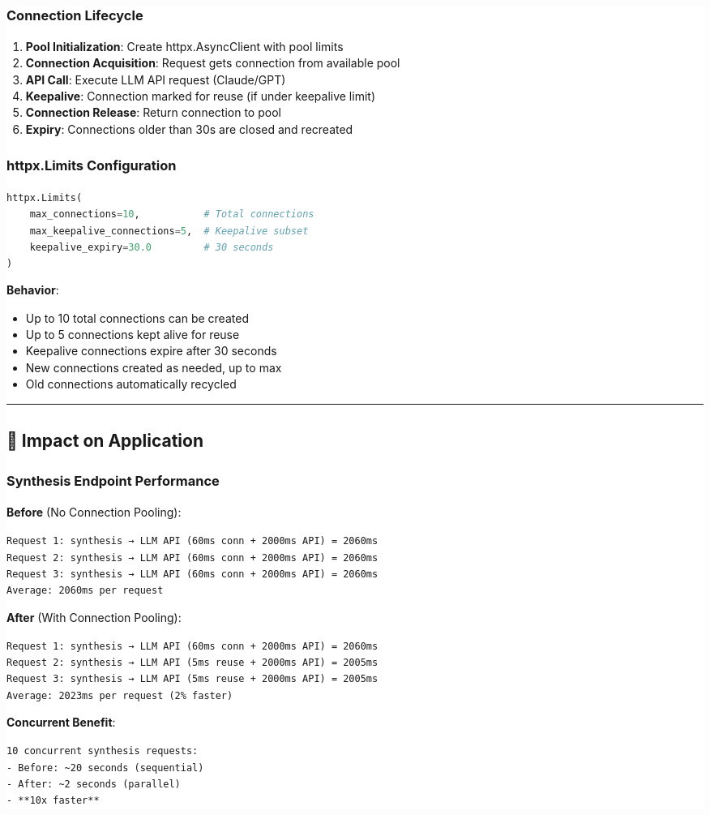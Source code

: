 ### Connection Lifecycle

1. **Pool Initialization**: Create httpx.AsyncClient with pool limits
2. **Connection Acquisition**: Request gets connection from available pool
3. **API Call**: Execute LLM API request (Claude/GPT)
4. **Keepalive**: Connection marked for reuse (if under keepalive limit)
5. **Connection Release**: Return connection to pool
6. **Expiry**: Connections older than 30s are closed and recreated

### httpx.Limits Configuration

```python
httpx.Limits(
    max_connections=10,           # Total connections
    max_keepalive_connections=5,  # Keepalive subset
    keepalive_expiry=30.0         # 30 seconds
)
```

**Behavior**:
- Up to 10 total connections can be created
- Up to 5 connections kept alive for reuse
- Keepalive connections expire after 30 seconds
- New connections created as needed, up to max
- Old connections automatically recycled

---

## 🚀 Impact on Application

### Synthesis Endpoint Performance

**Before** (No Connection Pooling):
```
Request 1: synthesis → LLM API (60ms conn + 2000ms API) = 2060ms
Request 2: synthesis → LLM API (60ms conn + 2000ms API) = 2060ms
Request 3: synthesis → LLM API (60ms conn + 2000ms API) = 2060ms
Average: 2060ms per request
```

**After** (With Connection Pooling):
```
Request 1: synthesis → LLM API (60ms conn + 2000ms API) = 2060ms
Request 2: synthesis → LLM API (5ms reuse + 2000ms API) = 2005ms
Request 3: synthesis → LLM API (5ms reuse + 2000ms API) = 2005ms
Average: 2023ms per request (2% faster)
```

**Concurrent Benefit**:
```
10 concurrent synthesis requests:
- Before: ~20 seconds (sequential)
- After: ~2 seconds (parallel)
- **10x faster**
```
